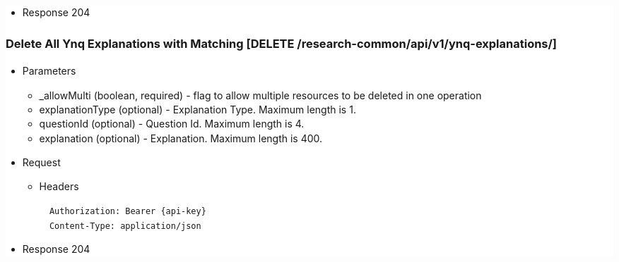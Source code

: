 + Response 204

### Delete All Ynq Explanations with Matching [DELETE /research-common/api/v1/ynq-explanations/]

+ Parameters

    + _allowMulti (boolean, required) - flag to allow multiple resources to be deleted in one operation
    + explanationType (optional) - Explanation Type. Maximum length is 1.
    + questionId (optional) - Question Id. Maximum length is 4.
    + explanation (optional) - Explanation. Maximum length is 400.

      
+ Request

    + Headers

            Authorization: Bearer {api-key}
            Content-Type: application/json

+ Response 204
